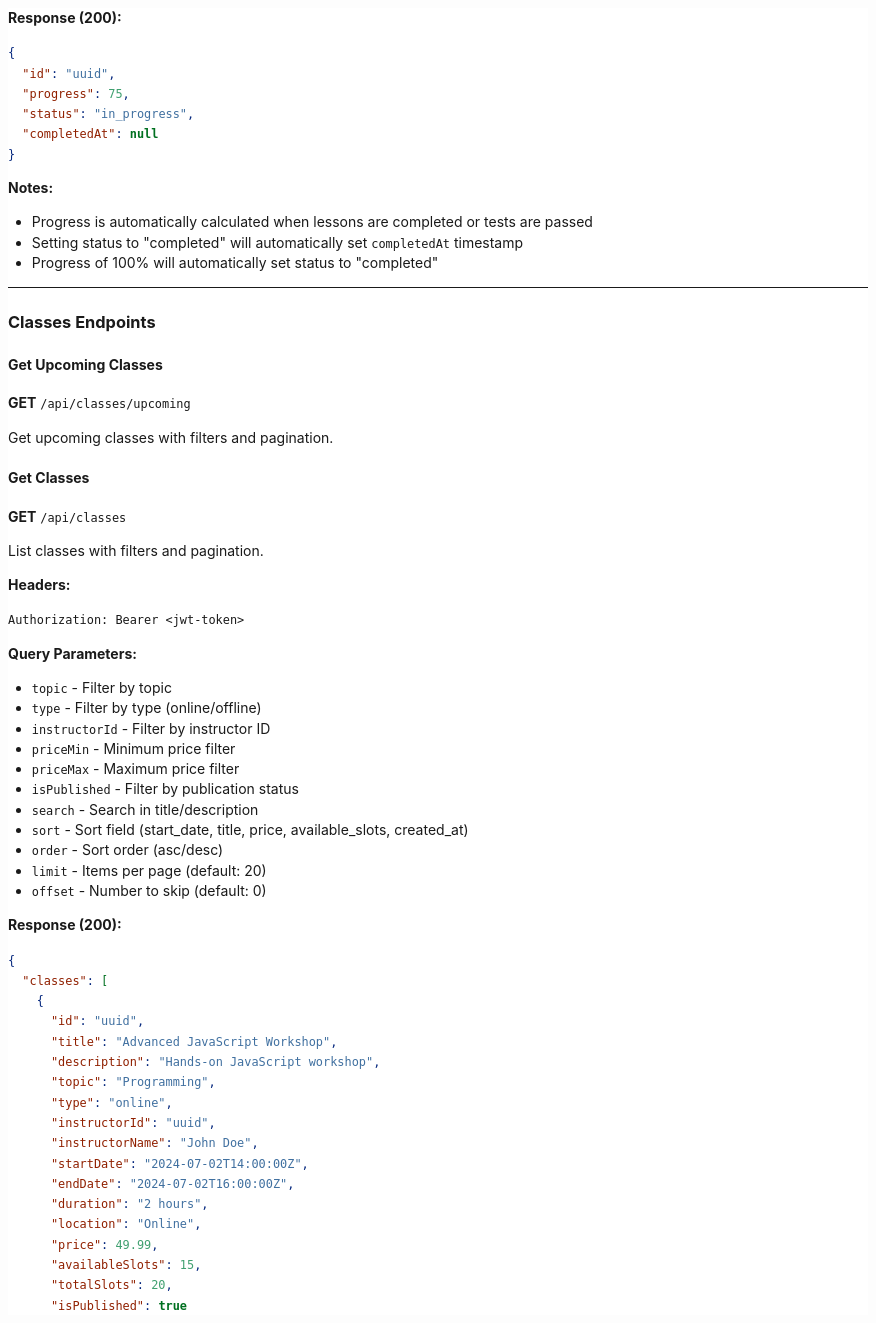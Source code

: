 **Response (200):**
```json
{
  "id": "uuid",
  "progress": 75,
  "status": "in_progress",
  "completedAt": null
}
```

**Notes:**
- Progress is automatically calculated when lessons are completed or tests are passed
- Setting status to "completed" will automatically set `completedAt` timestamp
- Progress of 100% will automatically set status to "completed"

---

### Classes Endpoints

#### Get Upcoming Classes
**GET** `/api/classes/upcoming`

Get upcoming classes with filters and pagination.

#### Get Classes
**GET** `/api/classes`

List classes with filters and pagination.

**Headers:**
```
Authorization: Bearer <jwt-token>
```

**Query Parameters:**
- `topic` - Filter by topic
- `type` - Filter by type (online/offline)
- `instructorId` - Filter by instructor ID
- `priceMin` - Minimum price filter
- `priceMax` - Maximum price filter
- `isPublished` - Filter by publication status
- `search` - Search in title/description
- `sort` - Sort field (start_date, title, price, available_slots, created_at)
- `order` - Sort order (asc/desc)
- `limit` - Items per page (default: 20)
- `offset` - Number to skip (default: 0)

**Response (200):**
```json
{
  "classes": [
    {
      "id": "uuid",
      "title": "Advanced JavaScript Workshop",
      "description": "Hands-on JavaScript workshop",
      "topic": "Programming",
      "type": "online",
      "instructorId": "uuid",
      "instructorName": "John Doe",
      "startDate": "2024-07-02T14:00:00Z",
      "endDate": "2024-07-02T16:00:00Z",
      "duration": "2 hours",
      "location": "Online",
      "price": 49.99,
      "availableSlots": 15,
      "totalSlots": 20,
      "isPublished": true
```